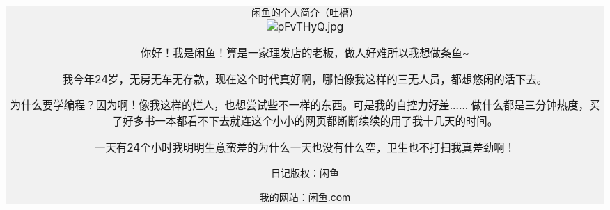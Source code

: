 <!DOCTYPE html>
<html lang="zh-CN">
  <head>
    <meta charset="UTF-8" />
    <meta name="viewport" content="width=device-width, initial-scale=1.0" />
    <title>闲鱼的简介</title>
    闲鱼的个人简介（吐槽）
  </head>
  <body style="background-color: #f1f1f1; text-align: center; padding: 16px">
    <div style="font-size: 110%">
      <img
        src="https://s21.ax1x.com/2024/04/15/pFvTHyQ.jpg"
        alt="pFvTHyQ.jpg"
        width="200px"
        height="200px"
      />
      <p>你好！我是闲鱼！算是一家理发店的老板，做人好难所以我想做条鱼~</p>
      <p>
        我今年24岁，无房无车无存款，现在这个时代真好啊，哪怕像我这样的三无人员，都想悠闲的活下去。
      </p>
      <p>
        为什么要学编程？因为啊！像我这样的烂人，也想尝试些不一样的东西。可是我的自控力好差......
        做什么都是三分钟热度，买了好多书一本都看不下去就连这个小小的网页都断断续续的用了我十几天的时间。
      </p>
      <p>
        一天有24个小时我明明生意蛮差的为什么一天也没有什么空，卫生也不打扫我真差劲啊！
      </p>
    </div>
    <div>
      <p>日记版权：闲鱼</p>
      <a
        href="http://127.0.0.1:5500/%E9%97%B2%E9%B1%BC%E7%9A%84%E4%B8%BB%E9%A1%B5.html"
        >我的网站：闲鱼.com</a
      >
    </div>
  </body>
</html>
